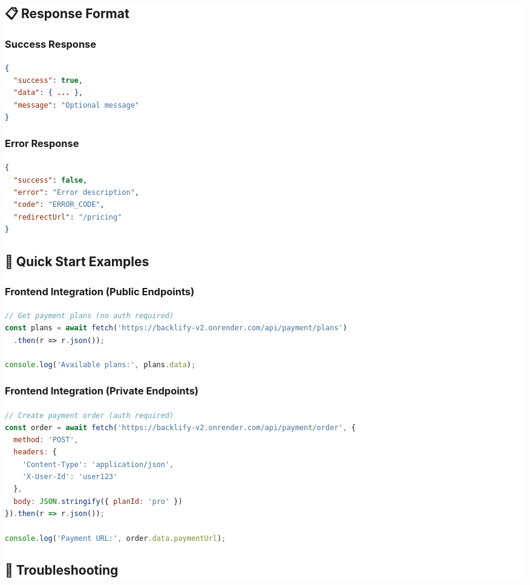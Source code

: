 ## 📋 Response Format

### Success Response
```json
{
  "success": true,
  "data": { ... },
  "message": "Optional message"
}
```

### Error Response
```json
{
  "success": false,
  "error": "Error description",
  "code": "ERROR_CODE",
  "redirectUrl": "/pricing"
}
```

## 🚀 Quick Start Examples

### Frontend Integration (Public Endpoints)

```javascript
// Get payment plans (no auth required)
const plans = await fetch('https://backlify-v2.onrender.com/api/payment/plans')
  .then(r => r.json());

console.log('Available plans:', plans.data);
```

### Frontend Integration (Private Endpoints)

```javascript
// Create payment order (auth required)
const order = await fetch('https://backlify-v2.onrender.com/api/payment/order', {
  method: 'POST',
  headers: {
    'Content-Type': 'application/json',
    'X-User-Id': 'user123'
  },
  body: JSON.stringify({ planId: 'pro' })
}).then(r => r.json());

console.log('Payment URL:', order.data.paymentUrl);
```

## 🔧 Troubleshooting
